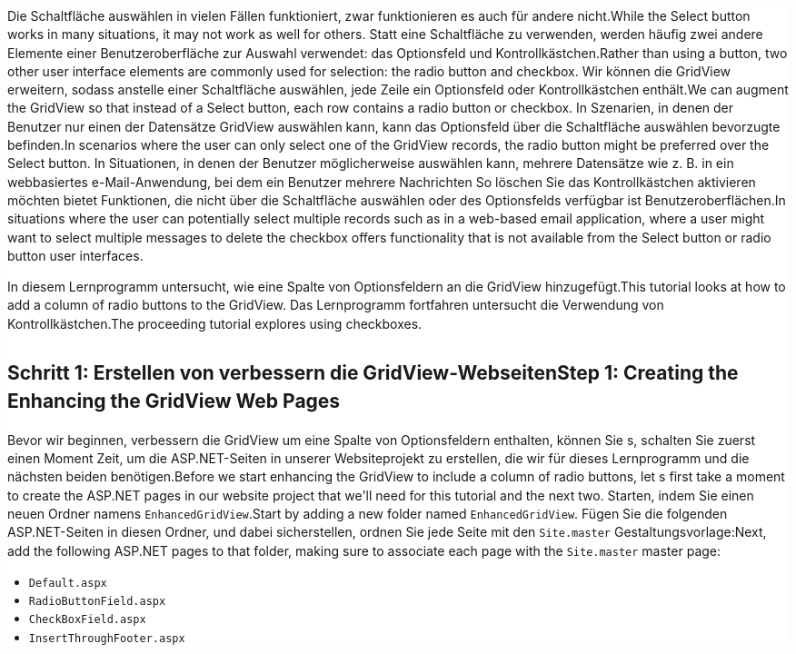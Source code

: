 <span data-ttu-id="541da-118">Die Schaltfläche auswählen in vielen Fällen funktioniert, zwar funktionieren es auch für andere nicht.</span><span class="sxs-lookup"><span data-stu-id="541da-118">While the Select button works in many situations, it may not work as well for others.</span></span> <span data-ttu-id="541da-119">Statt eine Schaltfläche zu verwenden, werden häufig zwei andere Elemente einer Benutzeroberfläche zur Auswahl verwendet: das Optionsfeld und Kontrollkästchen.</span><span class="sxs-lookup"><span data-stu-id="541da-119">Rather than using a button, two other user interface elements are commonly used for selection: the radio button and checkbox.</span></span> <span data-ttu-id="541da-120">Wir können die GridView erweitern, sodass anstelle einer Schaltfläche auswählen, jede Zeile ein Optionsfeld oder Kontrollkästchen enthält.</span><span class="sxs-lookup"><span data-stu-id="541da-120">We can augment the GridView so that instead of a Select button, each row contains a radio button or checkbox.</span></span> <span data-ttu-id="541da-121">In Szenarien, in denen der Benutzer nur einen der Datensätze GridView auswählen kann, kann das Optionsfeld über die Schaltfläche auswählen bevorzugte befinden.</span><span class="sxs-lookup"><span data-stu-id="541da-121">In scenarios where the user can only select one of the GridView records, the radio button might be preferred over the Select button.</span></span> <span data-ttu-id="541da-122">In Situationen, in denen der Benutzer möglicherweise auswählen kann, mehrere Datensätze wie z. B. in ein webbasiertes e-Mail-Anwendung, bei dem ein Benutzer mehrere Nachrichten So löschen Sie das Kontrollkästchen aktivieren möchten bietet Funktionen, die nicht über die Schaltfläche auswählen oder des Optionsfelds verfügbar ist Benutzeroberflächen.</span><span class="sxs-lookup"><span data-stu-id="541da-122">In situations where the user can potentially select multiple records such as in a web-based email application, where a user might want to select multiple messages to delete the checkbox offers functionality that is not available from the Select button or radio button user interfaces.</span></span>

<span data-ttu-id="541da-123">In diesem Lernprogramm untersucht, wie eine Spalte von Optionsfeldern an die GridView hinzugefügt.</span><span class="sxs-lookup"><span data-stu-id="541da-123">This tutorial looks at how to add a column of radio buttons to the GridView.</span></span> <span data-ttu-id="541da-124">Das Lernprogramm fortfahren untersucht die Verwendung von Kontrollkästchen.</span><span class="sxs-lookup"><span data-stu-id="541da-124">The proceeding tutorial explores using checkboxes.</span></span>

## <a name="step-1-creating-the-enhancing-the-gridview-web-pages"></a><span data-ttu-id="541da-125">Schritt 1: Erstellen von verbessern die GridView-Webseiten</span><span class="sxs-lookup"><span data-stu-id="541da-125">Step 1: Creating the Enhancing the GridView Web Pages</span></span>

<span data-ttu-id="541da-126">Bevor wir beginnen, verbessern die GridView um eine Spalte von Optionsfeldern enthalten, können Sie s, schalten Sie zuerst einen Moment Zeit, um die ASP.NET-Seiten in unserer Websiteprojekt zu erstellen, die wir für dieses Lernprogramm und die nächsten beiden benötigen.</span><span class="sxs-lookup"><span data-stu-id="541da-126">Before we start enhancing the GridView to include a column of radio buttons, let s first take a moment to create the ASP.NET pages in our website project that we'll need for this tutorial and the next two.</span></span> <span data-ttu-id="541da-127">Starten, indem Sie einen neuen Ordner namens `EnhancedGridView`.</span><span class="sxs-lookup"><span data-stu-id="541da-127">Start by adding a new folder named `EnhancedGridView`.</span></span> <span data-ttu-id="541da-128">Fügen Sie die folgenden ASP.NET-Seiten in diesen Ordner, und dabei sicherstellen, ordnen Sie jede Seite mit den `Site.master` Gestaltungsvorlage:</span><span class="sxs-lookup"><span data-stu-id="541da-128">Next, add the following ASP.NET pages to that folder, making sure to associate each page with the `Site.master` master page:</span></span>

- `Default.aspx`
- `RadioButtonField.aspx`
- `CheckBoxField.aspx`
- `InsertThroughFooter.aspx`
